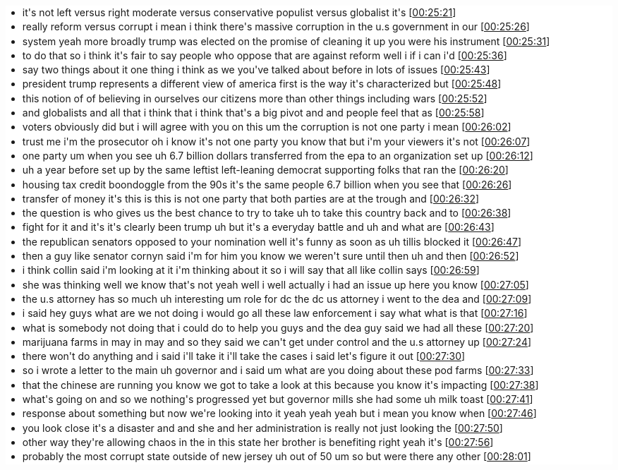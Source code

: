 *  it's not left versus right moderate versus conservative populist versus globalist it's [[00:25:21](https://www.youtube.com/watch?v=LotMJAdWyOs&t=1521.44s)]
*  really reform versus corrupt i mean i think there's massive corruption in the u.s government in our [[00:25:26](https://www.youtube.com/watch?v=LotMJAdWyOs&t=1526.5600000000002s)]
*  system yeah more broadly trump was elected on the promise of cleaning it up you were his instrument [[00:25:31](https://www.youtube.com/watch?v=LotMJAdWyOs&t=1531.76s)]
*  to do that so i think it's fair to say people who oppose that are against reform well i if i can i'd [[00:25:36](https://www.youtube.com/watch?v=LotMJAdWyOs&t=1536.96s)]
*  say two things about it one thing i think as we you've talked about before in lots of issues [[00:25:43](https://www.youtube.com/watch?v=LotMJAdWyOs&t=1543.76s)]
*  president trump represents a different view of america first is the way it's characterized but [[00:25:48](https://www.youtube.com/watch?v=LotMJAdWyOs&t=1548.4s)]
*  this notion of of believing in ourselves our citizens more than other things including wars [[00:25:52](https://www.youtube.com/watch?v=LotMJAdWyOs&t=1552.8s)]
*  and globalists and all that i think that i think that's a big pivot and and people feel that as [[00:25:58](https://www.youtube.com/watch?v=LotMJAdWyOs&t=1558.96s)]
*  voters obviously did but i will agree with you on this um the corruption is not one party i mean [[00:26:02](https://www.youtube.com/watch?v=LotMJAdWyOs&t=1562.96s)]
*  trust me i'm the prosecutor oh i know it's not one party you know that but i'm your viewers it's not [[00:26:07](https://www.youtube.com/watch?v=LotMJAdWyOs&t=1567.92s)]
*  one party um when you see uh 6.7 billion dollars transferred from the epa to an organization set up [[00:26:12](https://www.youtube.com/watch?v=LotMJAdWyOs&t=1572.56s)]
*  uh a year before set up by the same leftist left-leaning democrat supporting folks that ran the [[00:26:20](https://www.youtube.com/watch?v=LotMJAdWyOs&t=1580.0s)]
*  housing tax credit boondoggle from the 90s it's the same people 6.7 billion when you see that [[00:26:26](https://www.youtube.com/watch?v=LotMJAdWyOs&t=1586.72s)]
*  transfer of money it's this is this is not one party that both parties are at the trough and [[00:26:32](https://www.youtube.com/watch?v=LotMJAdWyOs&t=1592.48s)]
*  the question is who gives us the best chance to try to take uh to take this country back and to [[00:26:38](https://www.youtube.com/watch?v=LotMJAdWyOs&t=1598.48s)]
*  fight for it and it's it's clearly been trump uh but it's a everyday battle and uh and what are [[00:26:43](https://www.youtube.com/watch?v=LotMJAdWyOs&t=1603.3600000000001s)]
*  the republican senators opposed to your nomination well it's funny as soon as uh tillis blocked it [[00:26:47](https://www.youtube.com/watch?v=LotMJAdWyOs&t=1607.76s)]
*  then a guy like senator cornyn said i'm for him you know we weren't sure until then uh and then [[00:26:52](https://www.youtube.com/watch?v=LotMJAdWyOs&t=1612.88s)]
*  i think collin said i'm looking at it i'm thinking about it so i will say that all like collin says [[00:26:59](https://www.youtube.com/watch?v=LotMJAdWyOs&t=1619.92s)]
*  she was thinking well we know that's not yeah well i well actually i had an issue up here you know [[00:27:05](https://www.youtube.com/watch?v=LotMJAdWyOs&t=1625.6000000000001s)]
*  the u.s attorney has so much uh interesting um role for dc the dc us attorney i went to the dea and [[00:27:09](https://www.youtube.com/watch?v=LotMJAdWyOs&t=1629.8400000000001s)]
*  i said hey guys what are we not doing i would go all these law enforcement i say what what is that [[00:27:16](https://www.youtube.com/watch?v=LotMJAdWyOs&t=1636.0800000000002s)]
*  what is somebody not doing that i could do to help you guys and the dea guy said we had all these [[00:27:20](https://www.youtube.com/watch?v=LotMJAdWyOs&t=1640.4s)]
*  marijuana farms in may in may and so they said we can't get under control and the u.s attorney up [[00:27:24](https://www.youtube.com/watch?v=LotMJAdWyOs&t=1644.48s)]
*  there won't do anything and i said i'll take it i'll take the cases i said let's figure it out [[00:27:30](https://www.youtube.com/watch?v=LotMJAdWyOs&t=1650.4s)]
*  so i wrote a letter to the main uh governor and i said um what are you doing about these pod farms [[00:27:33](https://www.youtube.com/watch?v=LotMJAdWyOs&t=1653.68s)]
*  that the chinese are running you know we got to take a look at this because you know it's impacting [[00:27:38](https://www.youtube.com/watch?v=LotMJAdWyOs&t=1658.0800000000002s)]
*  what's going on and so we nothing's progressed yet but governor mills she had some uh milk toast [[00:27:41](https://www.youtube.com/watch?v=LotMJAdWyOs&t=1661.6000000000001s)]
*  response about something but now we're looking into it yeah yeah yeah but i mean you know when [[00:27:46](https://www.youtube.com/watch?v=LotMJAdWyOs&t=1666.72s)]
*  you look close it's a disaster and and she and her administration is really not just looking the [[00:27:50](https://www.youtube.com/watch?v=LotMJAdWyOs&t=1670.88s)]
*  other way they're allowing chaos in the in this state her brother is benefiting right yeah it's [[00:27:56](https://www.youtube.com/watch?v=LotMJAdWyOs&t=1676.08s)]
*  probably the most corrupt state outside of new jersey uh out of 50 um so but were there any other [[00:28:01](https://www.youtube.com/watch?v=LotMJAdWyOs&t=1681.6000000000001s)]